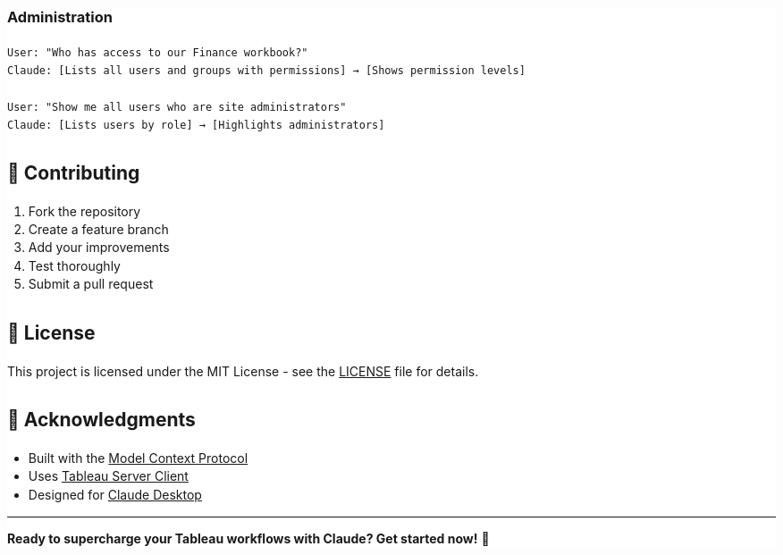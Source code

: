 ### Administration
```
User: "Who has access to our Finance workbook?"
Claude: [Lists all users and groups with permissions] → [Shows permission levels]

User: "Show me all users who are site administrators"
Claude: [Lists users by role] → [Highlights administrators]
```

## 🤝 **Contributing**

1. Fork the repository
2. Create a feature branch
3. Add your improvements
4. Test thoroughly
5. Submit a pull request

## 📄 **License**

This project is licensed under the MIT License - see the [LICENSE](LICENSE) file for details.

## 🙏 **Acknowledgments**

- Built with the [Model Context Protocol](https://github.com/modelcontextprotocol)
- Uses [Tableau Server Client](https://github.com/tableau/server-client-python)
- Designed for [Claude Desktop](https://claude.ai/desktop)

---

**Ready to supercharge your Tableau workflows with Claude? Get started now!** 🎉 